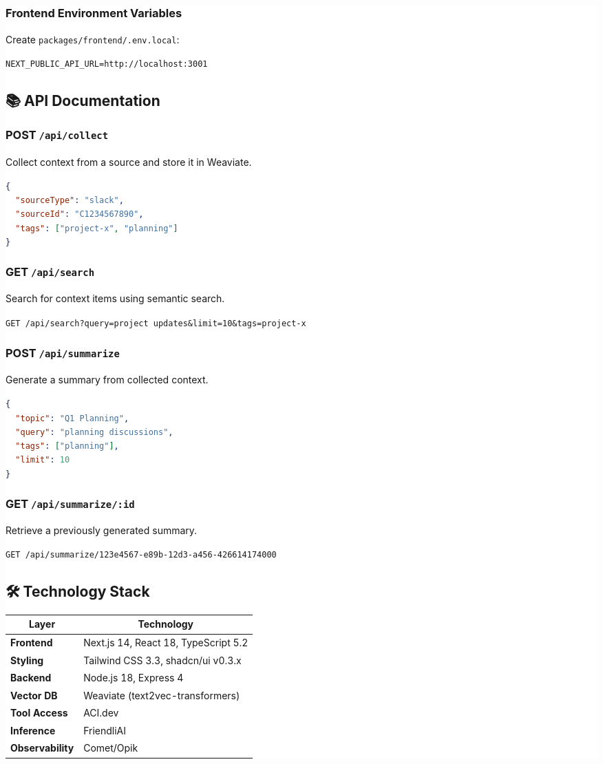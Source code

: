 ### Frontend Environment Variables

Create `packages/frontend/.env.local`:

```env
NEXT_PUBLIC_API_URL=http://localhost:3001
```

## 📚 API Documentation

### POST `/api/collect`

Collect context from a source and store it in Weaviate.

```json
{
  "sourceType": "slack",
  "sourceId": "C1234567890",
  "tags": ["project-x", "planning"]
}
```

### GET `/api/search`

Search for context items using semantic search.

```
GET /api/search?query=project updates&limit=10&tags=project-x
```

### POST `/api/summarize`

Generate a summary from collected context.

```json
{
  "topic": "Q1 Planning",
  "query": "planning discussions",
  "tags": ["planning"],
  "limit": 10
}
```

### GET `/api/summarize/:id`

Retrieve a previously generated summary.

```
GET /api/summarize/123e4567-e89b-12d3-a456-426614174000
```

## 🛠️ Technology Stack

| Layer | Technology |
|-------|------------|
| **Frontend** | Next.js 14, React 18, TypeScript 5.2 |
| **Styling** | Tailwind CSS 3.3, shadcn/ui v0.3.x |
| **Backend** | Node.js 18, Express 4 |
| **Vector DB** | Weaviate (text2vec-transformers) |
| **Tool Access** | ACI.dev |
| **Inference** | FriendliAI |
| **Observability** | Comet/Opik |